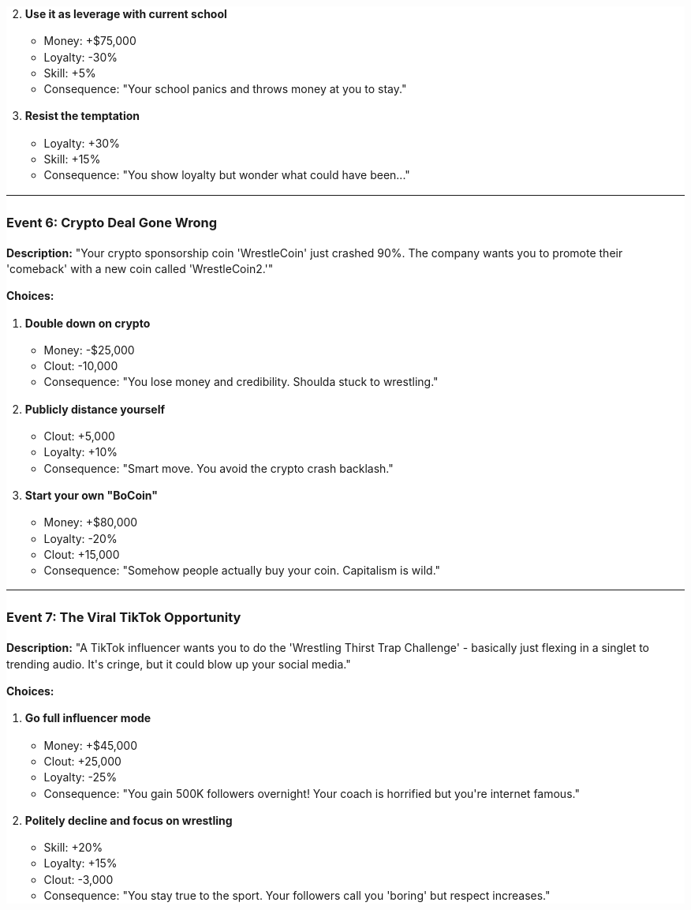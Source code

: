2. **Use it as leverage with current school**
   - Money: +$75,000
   - Loyalty: -30%
   - Skill: +5%
   - Consequence: "Your school panics and throws money at you to stay."

3. **Resist the temptation**
   - Loyalty: +30%
   - Skill: +15%
   - Consequence: "You show loyalty but wonder what could have been..."

---

### Event 6: Crypto Deal Gone Wrong
**Description:** "Your crypto sponsorship coin 'WrestleCoin' just crashed 90%. The company wants you to promote their 'comeback' with a new coin called 'WrestleCoin2.'"

**Choices:**
1. **Double down on crypto**
   - Money: -$25,000
   - Clout: -10,000
   - Consequence: "You lose money and credibility. Shoulda stuck to wrestling."

2. **Publicly distance yourself**
   - Clout: +5,000
   - Loyalty: +10%
   - Consequence: "Smart move. You avoid the crypto crash backlash."

3. **Start your own "BoCoin"**
   - Money: +$80,000
   - Loyalty: -20%
   - Clout: +15,000
   - Consequence: "Somehow people actually buy your coin. Capitalism is wild."

---

### Event 7: The Viral TikTok Opportunity
**Description:** "A TikTok influencer wants you to do the 'Wrestling Thirst Trap Challenge' - basically just flexing in a singlet to trending audio. It's cringe, but it could blow up your social media."

**Choices:**
1. **Go full influencer mode**
   - Money: +$45,000
   - Clout: +25,000
   - Loyalty: -25%
   - Consequence: "You gain 500K followers overnight! Your coach is horrified but you're internet famous."

2. **Politely decline and focus on wrestling**
   - Skill: +20%
   - Loyalty: +15%
   - Clout: -3,000
   - Consequence: "You stay true to the sport. Your followers call you 'boring' but respect increases."
